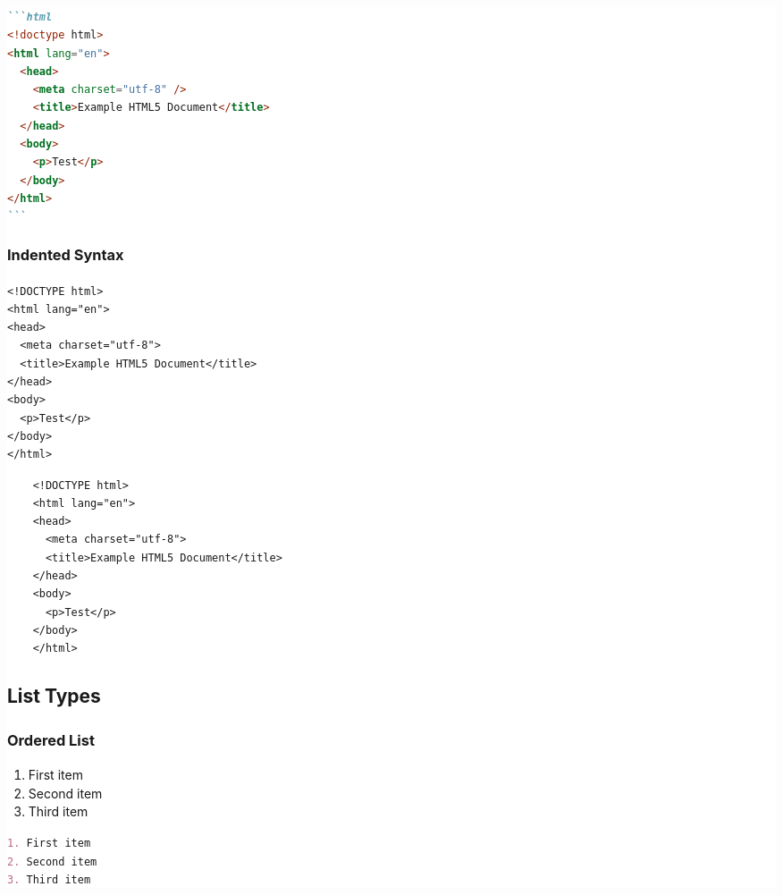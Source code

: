 ````markdown
```html
<!doctype html>
<html lang="en">
  <head>
    <meta charset="utf-8" />
    <title>Example HTML5 Document</title>
  </head>
  <body>
    <p>Test</p>
  </body>
</html>
```
````

### Indented Syntax

    <!DOCTYPE html>
    <html lang="en">
    <head>
      <meta charset="utf-8">
      <title>Example HTML5 Document</title>
    </head>
    <body>
      <p>Test</p>
    </body>
    </html>

```
    <!DOCTYPE html>
    <html lang="en">
    <head>
      <meta charset="utf-8">
      <title>Example HTML5 Document</title>
    </head>
    <body>
      <p>Test</p>
    </body>
    </html>
```

## List Types

### Ordered List

1. First item
2. Second item
3. Third item

```markdown
1. First item
2. Second item
3. Third item
```
